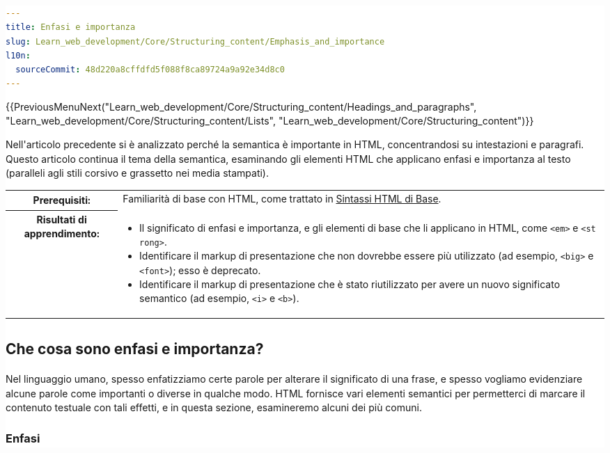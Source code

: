 ```yaml
---
title: Enfasi e importanza
slug: Learn_web_development/Core/Structuring_content/Emphasis_and_importance
l10n:
  sourceCommit: 48d220a8cffdfd5f088f8ca89724a9a92e34d8c0
---
```


{{PreviousMenuNext("Learn_web_development/Core/Structuring_content/Headings_and_paragraphs", "Learn_web_development/Core/Structuring_content/Lists", "Learn_web_development/Core/Structuring_content")}}

Nell'articolo precedente si è analizzato perché la semantica è importante in HTML, concentrandosi su intestazioni e paragrafi. Questo articolo continua il tema della semantica, esaminando gli elementi HTML che applicano enfasi e importanza al testo (paralleli agli stili corsivo e grassetto nei media stampati).

<table>
  <tbody>
    <tr>
      <th scope="row">Prerequisiti:</th>
      <td>
        Familiarità di base con HTML, come trattato in
        <a href="/it/docs/Learn_web_development/Core/Structuring_content/Basic_HTML_syntax"
          >Sintassi HTML di Base</a
        >.
      </td>
    </tr>
    <tr>
      <th scope="row">Risultati di apprendimento:</th>
      <td>
        <ul>
          <li>Il significato di enfasi e importanza, e gli elementi di base che li applicano in HTML, come <code>&lt;em&gt;</code> e <code>&lt;strong&gt;</code>.</li>
          <li>Identificare il markup di presentazione che non dovrebbe essere più utilizzato (ad esempio, <code>&lt;big&gt;</code> e <code>&lt;font&gt;</code>); esso è deprecato.</li>
          <li>Identificare il markup di presentazione che è stato riutilizzato per avere un nuovo significato semantico (ad esempio, <code>&lt;i&gt;</code> e <code>&lt;b&gt;</code>).</li>
        </ul>
      </td>
    </tr>
  </tbody>
</table>

## Che cosa sono enfasi e importanza?

Nel linguaggio umano, spesso enfatizziamo certe parole per alterare il significato di una frase, e spesso vogliamo evidenziare alcune parole come importanti o diverse in qualche modo. HTML fornisce vari elementi semantici per permetterci di marcare il contenuto testuale con tali effetti, e in questa sezione, esamineremo alcuni dei più comuni.

### Enfasi
